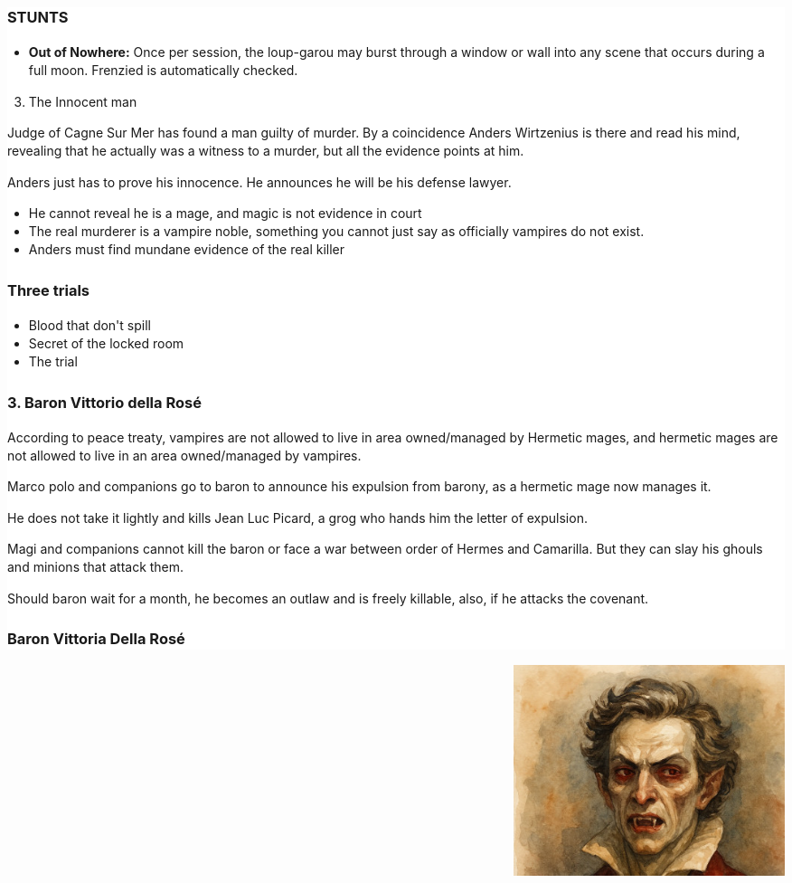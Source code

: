 ### STUNTS

- **Out of Nowhere:** Once per session, the loup-garou may burst through a window or wall into any scene that occurs during a full moon. Frenzied is automatically checked.

3. The Innocent man

Judge of Cagne Sur Mer has found a man guilty of murder. By a coincidence Anders Wirtzenius is there and read his mind, revealing that he actually was a witness to a murder, but all the evidence points at him.

Anders just has to prove his innocence. He announces he will be his defense lawyer.

- He cannot reveal he is a mage, and magic is not evidence in court
- The real murderer is a vampire noble, something you cannot just say as officially vampires do not exist.
- Anders must find mundane evidence of the real killer

### Three trials

- Blood that don't spill
- Secret of the locked room
- The trial

### 3. Baron Vittorio della Rosé

According to peace treaty, vampires are not allowed to live in area owned/managed by Hermetic mages, and hermetic mages are not allowed to live in an area owned/managed by vampires.

Marco polo and companions go to baron to announce his expulsion from barony, as a hermetic mage now manages it.

He does not take it lightly and kills Jean Luc Picard, a grog who hands him the letter of expulsion.

Magi and companions cannot kill the baron or face a war between order of Hermes and Camarilla. But they can slay his ghouls and minions that attack them.

Should baron wait for a month, he becomes an outlaw and is freely killable, also, if he attacks the covenant.

### Baron Vittoria Della Rosé
<img src="./img/Vittoria.jpg" style ="float: right" width="300"> 
